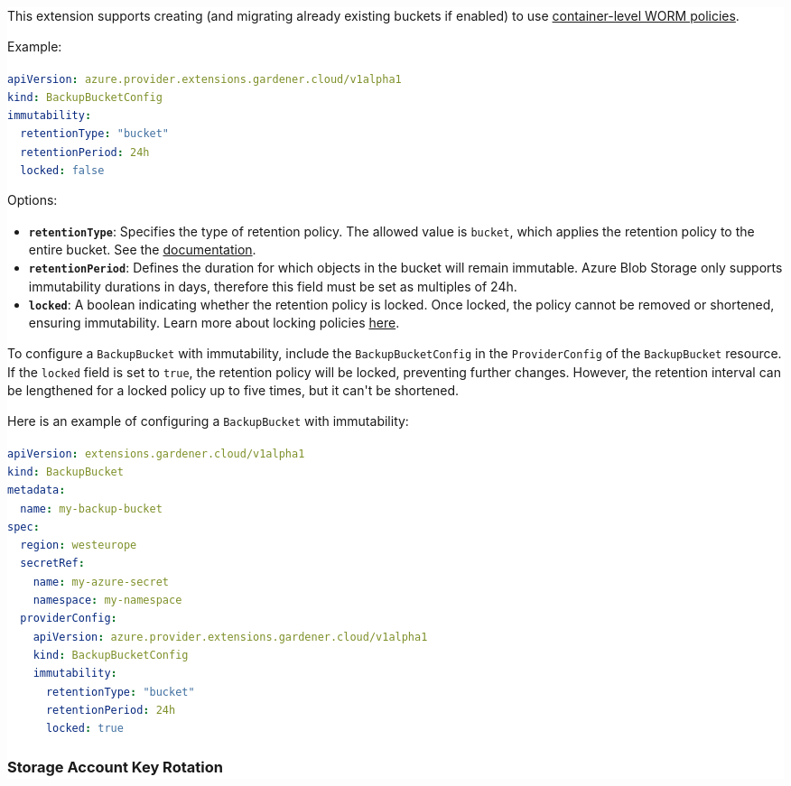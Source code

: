 This extension supports creating (and migrating already existing buckets if enabled) to use [container-level WORM policies](https://learn.microsoft.com/en-us/azure/storage/blobs/immutable-container-level-worm-policies).

Example:

```yaml
apiVersion: azure.provider.extensions.gardener.cloud/v1alpha1
kind: BackupBucketConfig
immutability:
  retentionType: "bucket"
  retentionPeriod: 24h
  locked: false
```

Options: 

- **`retentionType`**: Specifies the type of retention policy. The allowed value is `bucket`, which applies the retention policy to the entire bucket. See the [documentation](https://learn.microsoft.com/en-us/azure/storage/blobs/immutable-container-level-worm-policies).
- **`retentionPeriod`**: Defines the duration for which objects in the bucket will remain immutable. Azure Blob Storage only supports immutability durations in days, therefore this field must be set as multiples of 24h.
- **`locked`**: A boolean indicating whether the retention policy is locked. Once locked, the policy cannot be removed or shortened, ensuring immutability. Learn more about locking policies [here](https://learn.microsoft.com/en-us/azure/storage/blobs/immutable-policy-configure-container-scope?tabs=azure-portal#lock-a-time-based-retention-policy).

To configure a `BackupBucket` with immutability, include the `BackupBucketConfig` in the `ProviderConfig` of the `BackupBucket` resource. If the `locked` field is set to `true`, the retention policy will be locked, preventing further changes. However, the retention interval can be lengthened for a locked policy up to five times, but it can't be shortened.

Here is an example of configuring a `BackupBucket` with immutability:

```yaml
apiVersion: extensions.gardener.cloud/v1alpha1
kind: BackupBucket
metadata:
  name: my-backup-bucket
spec:
  region: westeurope
  secretRef:
    name: my-azure-secret
    namespace: my-namespace
  providerConfig:
    apiVersion: azure.provider.extensions.gardener.cloud/v1alpha1
    kind: BackupBucketConfig
    immutability:
      retentionType: "bucket"
      retentionPeriod: 24h
      locked: true
```

### Storage Account Key Rotation
